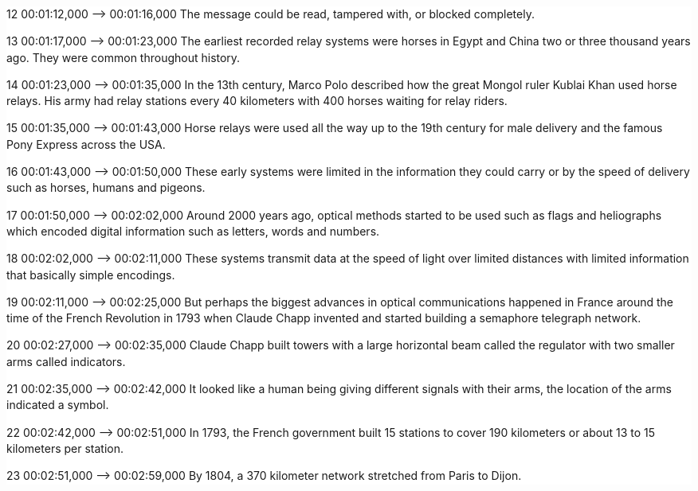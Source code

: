 12
00:01:12,000 --> 00:01:16,000
The message could be read, tampered with, or blocked completely.

13
00:01:17,000 --> 00:01:23,000
The earliest recorded relay systems were horses in Egypt and China two or three thousand years ago. They were common throughout history.

14
00:01:23,000 --> 00:01:35,000
In the 13th century, Marco Polo described how the great Mongol ruler Kublai Khan used horse relays. His army had relay stations every 40 kilometers with 400 horses waiting for relay riders.

15
00:01:35,000 --> 00:01:43,000
Horse relays were used all the way up to the 19th century for male delivery and the famous Pony Express across the USA.

16
00:01:43,000 --> 00:01:50,000
These early systems were limited in the information they could carry or by the speed of delivery such as horses, humans and pigeons.

17
00:01:50,000 --> 00:02:02,000
Around 2000 years ago, optical methods started to be used such as flags and heliographs which encoded digital information such as letters, words and numbers.

18
00:02:02,000 --> 00:02:11,000
These systems transmit data at the speed of light over limited distances with limited information that basically simple encodings.

19
00:02:11,000 --> 00:02:25,000
But perhaps the biggest advances in optical communications happened in France around the time of the French Revolution in 1793 when Claude Chapp invented and started building a semaphore telegraph network.

20
00:02:27,000 --> 00:02:35,000
Claude Chapp built towers with a large horizontal beam called the regulator with two smaller arms called indicators.

21
00:02:35,000 --> 00:02:42,000
It looked like a human being giving different signals with their arms, the location of the arms indicated a symbol.

22
00:02:42,000 --> 00:02:51,000
In 1793, the French government built 15 stations to cover 190 kilometers or about 13 to 15 kilometers per station.

23
00:02:51,000 --> 00:02:59,000
By 1804, a 370 kilometer network stretched from Paris to Dijon.
